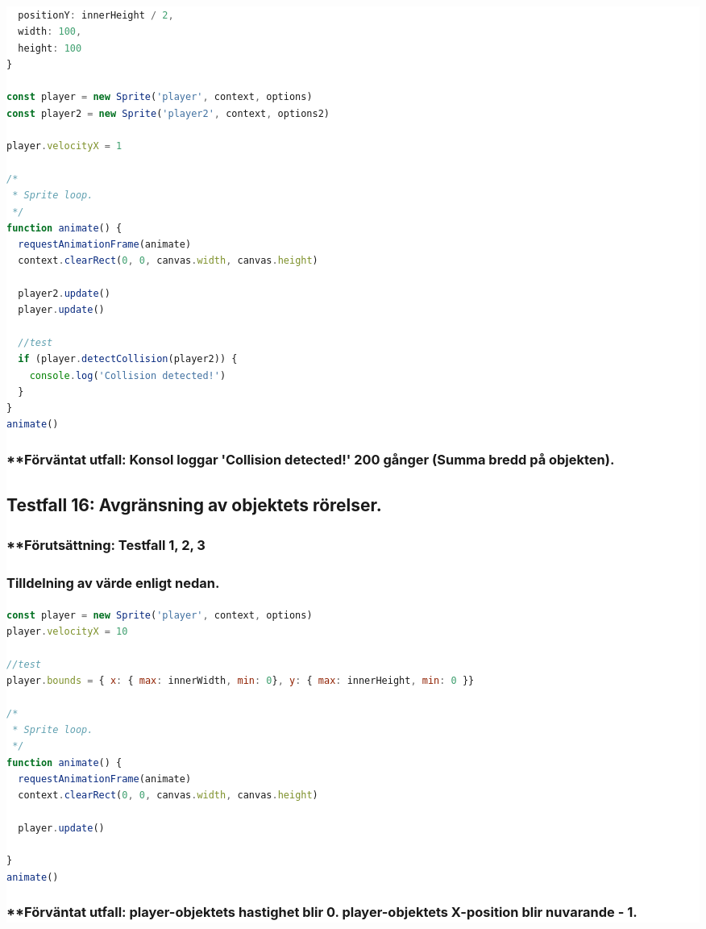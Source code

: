 ````javascript
  positionY: innerHeight / 2,
  width: 100,
  height: 100
}

const player = new Sprite('player', context, options)
const player2 = new Sprite('player2', context, options2)

player.velocityX = 1

/*
 * Sprite loop.
 */
function animate() {
  requestAnimationFrame(animate)
  context.clearRect(0, 0, canvas.width, canvas.height)

  player2.update()
  player.update()
  
  //test
  if (player.detectCollision(player2)) {
    console.log('Collision detected!')
  }
}
animate()
````
### **Förväntat utfall: Konsol loggar 'Collision detected!' 200 gånger (Summa bredd på objekten). 

## **Testfall 16: Avgränsning av objektets rörelser.**
### **Förutsättning: Testfall 1, 2, 3
### **Tilldelning av värde enligt nedan.**
````javascript
const player = new Sprite('player', context, options)
player.velocityX = 10

//test
player.bounds = { x: { max: innerWidth, min: 0}, y: { max: innerHeight, min: 0 }}

/*
 * Sprite loop.
 */
function animate() {
  requestAnimationFrame(animate)
  context.clearRect(0, 0, canvas.width, canvas.height)

  player.update()
  
}
animate()
````
### **Förväntat utfall: player-objektets hastighet blir 0. player-objektets X-position blir nuvarande - 1.
